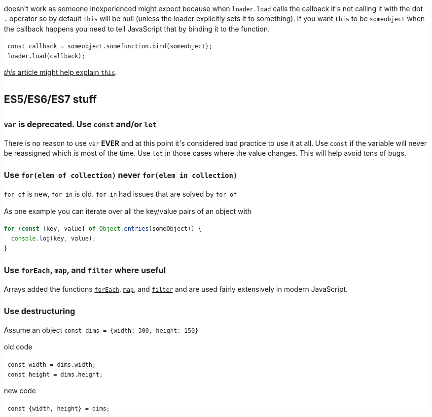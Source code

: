 doesn't work as someone inexperienced might expect because when
`loader.load` calls the callback it's not calling it with the dot `.` operator
so by default `this` will be null (unless the loader explicitly sets it to something).
If you want `this` to be `someobject` when the callback happens you need to 
tell JavaScript that by binding it to the function.

     const callback = someobject.somefunction.bind(someobject);
     loader.load(callback);

[*this* article might help explain `this`](https://developer.mozilla.org/en-US/docs/Web/JavaScript/Reference/Operators/this).

## ES5/ES6/ES7 stuff

### `var` is deprecated. Use `const` and/or `let`

There is no reason to use `var` **EVER** and at this point it's considered bad practice
to use it at all. Use `const` if the variable will never be reassigned which is most of
the time. Use `let` in those cases where the value changes. This will help avoid tons of bugs.

### Use `for(elem of collection)` never `for(elem in collection)`

`for of` is new, `for in` is old. `for in` had issues that are solved by `for of`

As one example you can iterate over all the key/value pairs of an object with

```js
for (const [key, value] of Object.entries(someObject)) {
  console.log(key, value);
}
```

### Use `forEach`, `map`, and `filter`  where useful

Arrays added the functions [`forEach`](https://developer.mozilla.org/en-US/docs/Web/JavaScript/Reference/Global_Objects/Array/forEach), 
[`map`](https://developer.mozilla.org/en-US/docs/Web/JavaScript/Reference/Global_Objects/Array/map), and 
[`filter`](https://developer.mozilla.org/en-US/docs/Web/JavaScript/Reference/Global_Objects/Array/filter) and
are used fairly extensively in modern JavaScript.

### Use destructuring

Assume an object `const dims = {width: 300, height: 150}`

old code

     const width = dims.width;
     const height = dims.height;

new code

     const {width, height} = dims;
